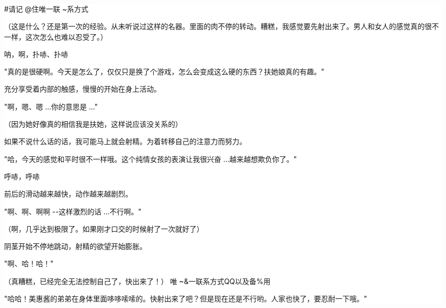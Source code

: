 
  #请记 @住唯一联 ~系方式



（这是什么？还是第一次的经验。从未听说过这样的名器。里面的肉不停的转动。糟糕，我感觉要先射出来了。男人和女人的感觉真的很不一样，这次怎么也难以忍受了。）



呐，啊，扑哧、扑哧



"真的是很硬啊。今天是怎么了，仅仅只是换了个游戏，怎么会变成这么硬的东西？扶她娘真的有趣。"





充分享受着内部的触感，慢慢的开始在身上活动。



"啊，嗯、嗯 ...你的意思是 ..."





（因为她好像真的相信我是扶她，这样说应该没关系的）



如果不说什么话的话，我可能马上就会射精。为着转移自己的注意力而努力。



"哈，今天的感觉和平时很不一样哦。这个纯情女孩的表演让我很兴奋 ...越来越想欺负你了。"



呼哧，呼哧



前后的滑动越来越快，动作越来越剧烈。



"啊、啊、啊啊 --这样激烈的话 ...不行啊。"





（啊，几乎达到极限了。如果刚才口交的时候射了一次就好了）





阴茎开始不停地跳动，射精的欲望开始膨胀。





"啊、哈！哈！"



（真糟糕，已经完全无法控制自己了，快出来了！） 唯 ~&一联系方式QQ以及备%用



"哈哈！美惠酱的弟弟在身体里面哆哆嗦嗦的。快射出来了吧？但是现在还是不行哟。人家也快了，要忍耐一下哦。"


